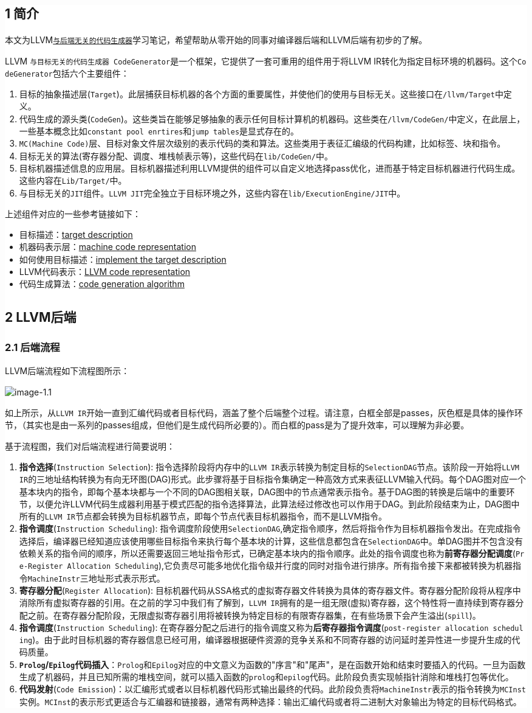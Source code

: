 ##  1 简介

本文为LLVM[``与后端无关的代码生成器``](https://releases.llvm.org/10.0.0/docs/CodeGenerator.html)学习笔记，希望帮助从零开始的同事对编译器后端和LLVM后端有初步的了解。

LLVM ``与目标无关的代码生成器 CodeGenerator``是一个框架，它提供了一套可重用的组件用于将LLVM IR转化为指定目标环境的机器码。这个``CodeGenerator``包括六个主要组件：

1. 目标的抽象描述层(`Target`)。此层捕获目标机器的各个方面的重要属性，并使他们的使用与目标无关。这些接口在``/llvm/Target``中定义。
2. 代码生成的源头类(``CodeGen``)。这些类旨在能够足够抽象的表示任何目标计算机的机器码。这些类在``/llvm/CodeGen/``中定义，在此层上，一些基本概念比如``constant pool enrtires``和``jump tables``是显式存在的。
3. ``MC(Machine Code)``层、目标对象文件层次级别的表示代码的类和算法。这些类用于表征汇编级的代码构建，比如标签、块和指令。
4. 目标无关的算法(寄存器分配、调度、堆栈帧表示等)，这些代码在``lib/CodeGen/``中。
5. 目标机器描述信息的应用层。目标机器描述利用LLVM提供的组件可以自定义地选择pass优化，进而基于特定目标机器进行代码生成。这些内容在``Lib/Target/``中。
6. 与目标无关的``JIT``组件。``LLVM JIT``完全独立于目标环境之外，这些内容在``lib/ExecutionEngine/JIT``中。

上述组件对应的一些参考链接如下：

-  目标描述：[target description](https://releases.llvm.org/10.0.0/docs/CodeGenerator.html#target-description) 
-  机器码表示层：[machine code representation](https://releases.llvm.org/10.0.0/docs/CodeGenerator.html#machine-code-representation) 
-  如何使用目标描述：[implement the target description](https://releases.llvm.org/10.0.0/docs/CodeGenerator.html#implement-the-target-description) 
-  LLVM代码表示：[LLVM code representation](https://releases.llvm.org/10.0.0/docs/LangRef.html)
-  代码生成算法：[code generation algorithm](https://releases.llvm.org/10.0.0/docs/CodeGenerator.html#code-generation-algorithm)

##  2 LLVM后端

###  2.1 后端流程

LLVM后端流程如下流程图所示：

![image-1.1](picture/1.1.PNG)

如上所示，从``LLVM IR``开始一直到汇编代码或者目标代码，涵盖了整个后端整个过程。请注意，白框全部是passes，灰色框是具体的操作环节，（其实也是由一系列的passes组成，但他们是生成代码所必要的）。而白框的pass是为了提升效率，可以理解为非必要。

基于流程图，我们对后端流程进行简要说明：

1. **指令选择**(``Instruction Selection``): 指令选择阶段将内存中的``LLVM IR``表示转换为制定目标的``SelectionDAG``节点。该阶段一开始将``LLVM IR``的三地址结构转换为有向无环图(DAG)形式。此步骤将基于目标指令集确定一种高效方式来表征LLVM输入代码。每个DAG图对应一个基本块内的指令，即每个基本块都与一个不同的DAG图相关联，DAG图中的节点通常表示指令。基于DAG图的转换是后端中的重要环节，以便允许LLVM代码生成器利用基于模式匹配的指令选择算法，此算法经过修改也可以作用于DAG。到此阶段结束为止，DAG图中所有的``LLVM IR``节点都会转换为目标机器节点，即每个节点代表目标机器指令，而不是LLVM指令。
2. **指令调度**(``Instruction Scheduling``): 指令调度阶段使用``SelectionDAG``,确定指令顺序，然后将指令作为目标机器指令发出。在完成指令选择后，编译器已经知道应该使用哪些目标指令来执行每个基本块的计算，这些信息都包含在``SelectionDAG``中。单DAG图并不包含没有依赖关系的指令间的顺序，所以还需要返回三地址指令形式，已确定基本块内的指令顺序。此处的指令调度也称为**前寄存器分配调度**(``Pre-Register Allocation Scheduling``),它负责尽可能多地优化指令级并行度的同时对指令进行排序。所有指令接下来都被转换为机器指令``MachineInstr``三地址形式表示形式。
3. **寄存器分配**(``Register Allocation``): 目标机器代码从SSA格式的虚拟寄存器文件转换为具体的寄存器文件。寄存器分配阶段将从程序中消除所有虚拟寄存器的引用。在之前的学习中我们有了解到，``LLVM IR``拥有的是一组无限(虚拟)寄存器，这个特性将一直持续到寄存器分配之前。在寄存器分配阶段，无限虚拟寄存器引用将被转换为特定目标的有限寄存器集，在有些场景下会产生溢出(``spill``)。
4. **指令调度**(``Instruction Scheduling``): 在寄存器分配之后进行的指令调度又称为**后寄存器指令调度**(``post-register allocation scheduling``)。由于此时目标机器的寄存器信息已经可用，编译器根据硬件资源的竞争关系和不同寄存器的访问延时差异性进一步提升生成的代码质量。
5. **``Prolog``/``Epilog``代码插入**：`Prolog`和`Epilog`对应的中文意义为函数的"序言"和"尾声"，是在函数开始和结束时要插入的代码。一旦为函数生成了机器码，并且已知所需的堆栈空间，就可以插入函数的``prolog``和``epilog``代码。此阶段负责实现帧指针消除和堆栈打包等优化。
6. **代码发射**(``Code Emission``)：以汇编形式或者以目标机器代码形式输出最终的代码。此阶段负责将``MachineInstr``表示的指令转换为``MCInst``实例。``MCInst``的表示形式更适合与汇编器和链接器，通常有两种选择：输出汇编代码或者将二进制大对象输出为特定的目标代码格式。
